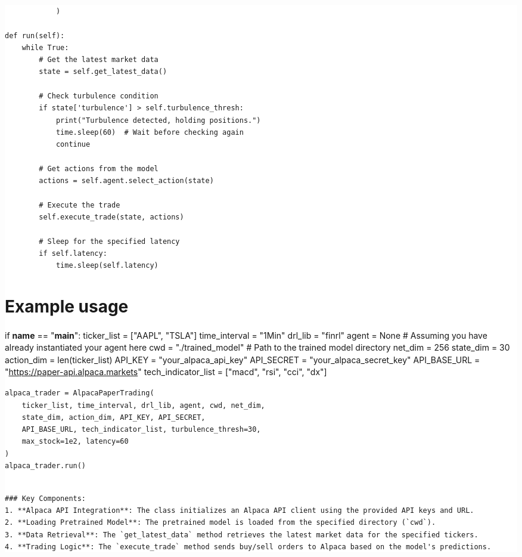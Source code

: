                 )
    
    def run(self):
        while True:
            # Get the latest market data
            state = self.get_latest_data()
            
            # Check turbulence condition
            if state['turbulence'] > self.turbulence_thresh:
                print("Turbulence detected, holding positions.")
                time.sleep(60)  # Wait before checking again
                continue
            
            # Get actions from the model
            actions = self.agent.select_action(state)
            
            # Execute the trade
            self.execute_trade(state, actions)
            
            # Sleep for the specified latency
            if self.latency:
                time.sleep(self.latency)

# Example usage
if __name__ == "__main__":
    ticker_list = ["AAPL", "TSLA"]
    time_interval = "1Min"
    drl_lib = "finrl"
    agent = None  # Assuming you have already instantiated your agent here
    cwd = "./trained_model"  # Path to the trained model directory
    net_dim = 256
    state_dim = 30
    action_dim = len(ticker_list)
    API_KEY = "your_alpaca_api_key"
    API_SECRET = "your_alpaca_secret_key"
    API_BASE_URL = "https://paper-api.alpaca.markets"
    tech_indicator_list = ["macd", "rsi", "cci", "dx"]

    alpaca_trader = AlpacaPaperTrading(
        ticker_list, time_interval, drl_lib, agent, cwd, net_dim, 
        state_dim, action_dim, API_KEY, API_SECRET, 
        API_BASE_URL, tech_indicator_list, turbulence_thresh=30, 
        max_stock=1e2, latency=60
    )
    alpaca_trader.run()
```

### Key Components:
1. **Alpaca API Integration**: The class initializes an Alpaca API client using the provided API keys and URL.
2. **Loading Pretrained Model**: The pretrained model is loaded from the specified directory (`cwd`).
3. **Data Retrieval**: The `get_latest_data` method retrieves the latest market data for the specified tickers.
4. **Trading Logic**: The `execute_trade` method sends buy/sell orders to Alpaca based on the model's predictions.
```